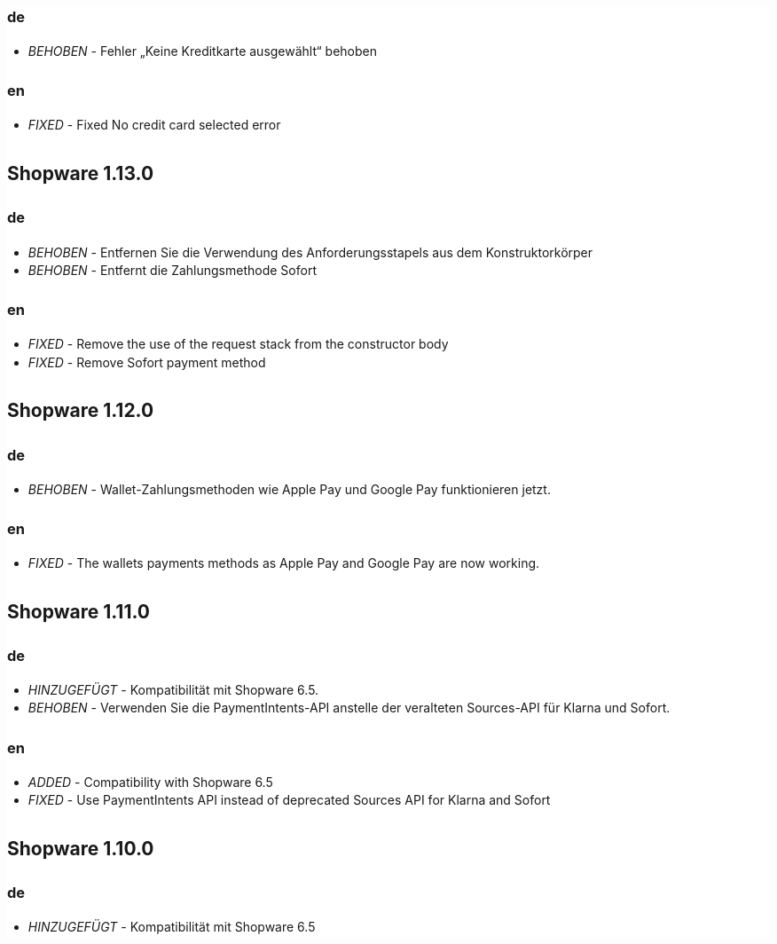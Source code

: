 ### de

* _BEHOBEN_ - Fehler „Keine Kreditkarte ausgewählt“ behoben

### en

* _FIXED_ - Fixed No credit card selected error

Shopware 1.13.0
---

### de

* _BEHOBEN_ - Entfernen Sie die Verwendung des Anforderungsstapels aus dem Konstruktorkörper
* _BEHOBEN_ - Entfernt die Zahlungsmethode Sofort

### en

* _FIXED_ - Remove the use of the request stack from the constructor body
* _FIXED_ - Remove Sofort payment method

Shopware 1.12.0
---

### de

* _BEHOBEN_ - Wallet-Zahlungsmethoden wie Apple Pay und Google Pay funktionieren jetzt.

### en

* _FIXED_ - The wallets payments methods as Apple Pay and Google Pay are now working.

Shopware 1.11.0
---

### de

* _HINZUGEFÜGT_ - Kompatibilität mit Shopware 6.5.
* _BEHOBEN_ - Verwenden Sie die PaymentIntents-API anstelle der veralteten Sources-API für Klarna und Sofort.

### en

* _ADDED_ - Compatibility with Shopware 6.5
* _FIXED_ - Use PaymentIntents API instead of deprecated Sources API for Klarna and Sofort


Shopware 1.10.0
---

### de

* _HINZUGEFÜGT_ - Kompatibilität mit Shopware 6.5
